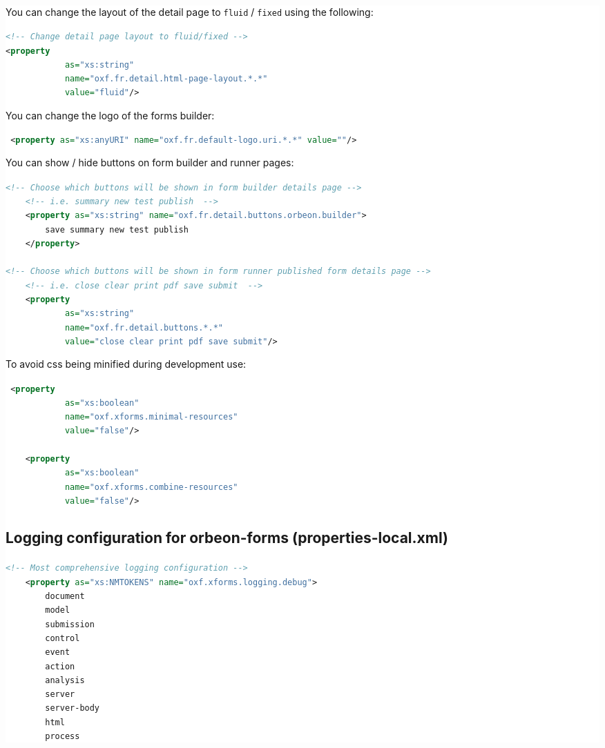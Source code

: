 

You can change  the layout of the detail page to `fluid` / `fixed` using the following:

```xml
<!-- Change detail page layout to fluid/fixed -->
<property
            as="xs:string"
            name="oxf.fr.detail.html-page-layout.*.*"
            value="fluid"/>
```

You can change the logo of the forms builder:

```xml
 <property as="xs:anyURI" name="oxf.fr.default-logo.uri.*.*" value=""/>
```



You can show / hide buttons on form builder and runner pages: 

```xml 
<!-- Choose which buttons will be shown in form builder details page -->
    <!-- i.e. summary new test publish  -->
    <property as="xs:string" name="oxf.fr.detail.buttons.orbeon.builder">
        save summary new test publish
    </property>

<!-- Choose which buttons will be shown in form runner published form details page -->
    <!-- i.e. close clear print pdf save submit  -->
    <property
            as="xs:string"
            name="oxf.fr.detail.buttons.*.*"
            value="close clear print pdf save submit"/>
```



To avoid css being minified during development use:

```xml 
 <property
            as="xs:boolean"
            name="oxf.xforms.minimal-resources"
            value="false"/>

    <property
            as="xs:boolean"
            name="oxf.xforms.combine-resources"
            value="false"/>
```



## Logging configuration for orbeon-forms (properties-local.xml)

```xml 
<!-- Most comprehensive logging configuration -->
    <property as="xs:NMTOKENS" name="oxf.xforms.logging.debug">
        document
        model
        submission
        control
        event
        action
        analysis
        server
        server-body
        html
        process
```